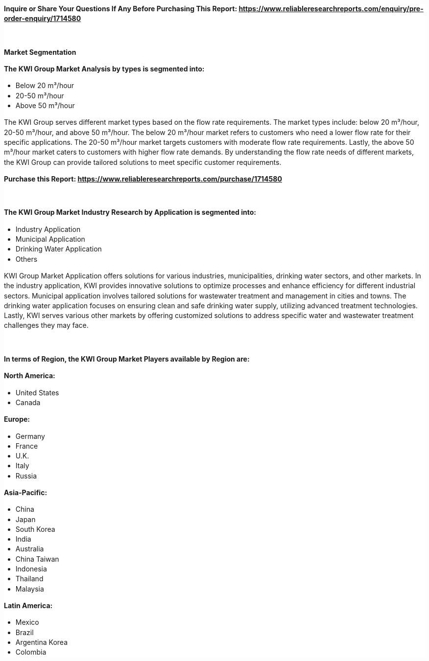 <p><strong>Inquire or Share Your Questions If Any Before Purchasing This Report: <a href="https://www.reliableresearchreports.com/enquiry/pre-order-enquiry/1714580">https://www.reliableresearchreports.com/enquiry/pre-order-enquiry/1714580</a></strong></p>
<p>&nbsp;</p>
<p><strong>Market Segmentation</strong></p>
<p><strong>The KWI Group Market Analysis by types is segmented into:</strong></p>
<p><ul><li>Below 20 m³/hour</li><li>20-50 m³/hour</li><li>Above 50 m³/hour</li></ul></p>
<p><p>The KWI Group serves different market types based on the flow rate requirements. The market types include: below 20 m³/hour, 20-50 m³/hour, and above 50 m³/hour. The below 20 m³/hour market refers to customers who need a lower flow rate for their specific applications. The 20-50 m³/hour market targets customers with moderate flow rate requirements. Lastly, the above 50 m³/hour market caters to customers with higher flow rate demands. By understanding the flow rate needs of different markets, the KWI Group can provide tailored solutions to meet specific customer requirements.</p></p>
<p><strong>Purchase this Report:&nbsp;<a href="https://www.reliableresearchreports.com/purchase/1714580">https://www.reliableresearchreports.com/purchase/1714580</a></strong></p>
<p>&nbsp;</p>
<p><strong>The KWI Group Market Industry Research by Application is segmented into:</strong></p>
<p><ul><li>Industry Application</li><li>Municipal Application</li><li>Drinking Water Application</li><li>Others</li></ul></p>
<p><p>KWI Group Market Application offers solutions for various industries, municipalities, drinking water sectors, and other markets. In the industry application, KWI provides innovative solutions to optimize processes and enhance efficiency for different industrial sectors. Municipal application involves tailored solutions for wastewater treatment and management in cities and towns. The drinking water application focuses on ensuring clean and safe drinking water supply, utilizing advanced treatment technologies. Lastly, KWI serves various other markets by offering customized solutions to address specific water and wastewater treatment challenges they may face.</p></p>
<p>&nbsp;</p>
<p><strong>In terms of Region, the KWI Group Market Players available by Region are:</strong></p>
<p>
    <p> <strong> North America: </strong>
        <ul>
            <li>United States</li>
            <li>Canada</li>
        </ul>
        </p> 
    <p> <strong> Europe: </strong>
        <ul>
            <li>Germany</li>
            <li>France</li>
            <li>U.K.</li>
            <li>Italy</li>
            <li>Russia</li>
        </ul>
        </p> 
    <p> <strong> Asia-Pacific: </strong>
        <ul>
            <li>China</li>
            <li>Japan</li>
            <li>South Korea</li>
            <li>India</li>
            <li>Australia</li>
            <li>China Taiwan</li>
            <li>Indonesia</li>
            <li>Thailand</li>
            <li>Malaysia</li>
        </ul>
        </p> 
    <p> <strong> Latin America: </strong>
        <ul>
            <li>Mexico</li>
            <li>Brazil</li>
            <li>Argentina Korea</li>
            <li>Colombia</li>
        </ul>